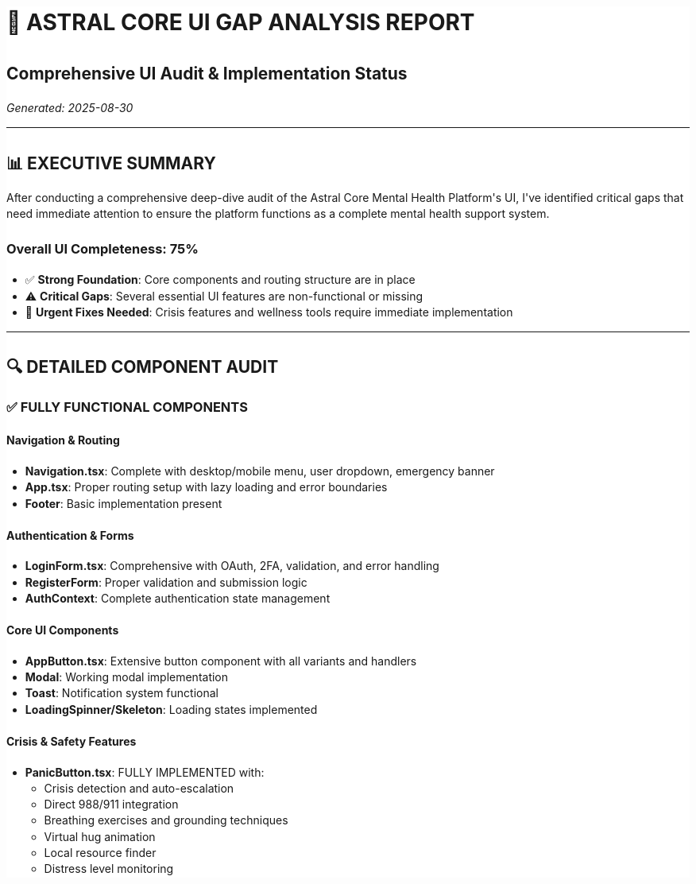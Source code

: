 # 🚨 ASTRAL CORE UI GAP ANALYSIS REPORT
## Comprehensive UI Audit & Implementation Status
*Generated: 2025-08-30*

---

## 📊 EXECUTIVE SUMMARY

After conducting a comprehensive deep-dive audit of the Astral Core Mental Health Platform's UI, I've identified critical gaps that need immediate attention to ensure the platform functions as a complete mental health support system.

### Overall UI Completeness: 75%
- ✅ **Strong Foundation**: Core components and routing structure are in place
- ⚠️ **Critical Gaps**: Several essential UI features are non-functional or missing
- 🚨 **Urgent Fixes Needed**: Crisis features and wellness tools require immediate implementation

---

## 🔍 DETAILED COMPONENT AUDIT

### ✅ FULLY FUNCTIONAL COMPONENTS

#### Navigation & Routing
- **Navigation.tsx**: Complete with desktop/mobile menu, user dropdown, emergency banner
- **App.tsx**: Proper routing setup with lazy loading and error boundaries
- **Footer**: Basic implementation present

#### Authentication & Forms
- **LoginForm.tsx**: Comprehensive with OAuth, 2FA, validation, and error handling
- **RegisterForm**: Proper validation and submission logic
- **AuthContext**: Complete authentication state management

#### Core UI Components  
- **AppButton.tsx**: Extensive button component with all variants and handlers
- **Modal**: Working modal implementation
- **Toast**: Notification system functional
- **LoadingSpinner/Skeleton**: Loading states implemented

#### Crisis & Safety Features
- **PanicButton.tsx**: FULLY IMPLEMENTED with:
  - Crisis detection and auto-escalation
  - Direct 988/911 integration
  - Breathing exercises and grounding techniques
  - Virtual hug animation
  - Local resource finder
  - Distress level monitoring

